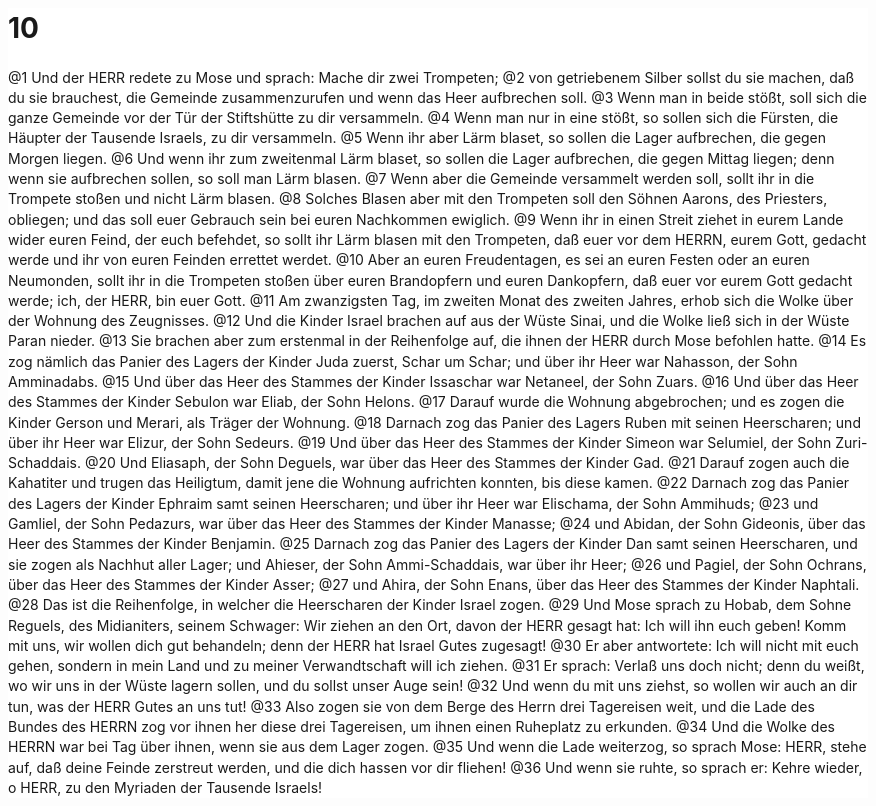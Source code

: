 # 10 
@1 Und der HERR redete zu Mose und sprach: Mache dir zwei Trompeten; 
@2 von getriebenem Silber sollst du sie machen, daß du sie brauchest, die Gemeinde zusammenzurufen und wenn das Heer aufbrechen soll. 
@3 Wenn man in beide stößt, soll sich die ganze Gemeinde vor der Tür der Stiftshütte zu dir versammeln. 
@4 Wenn man nur in eine stößt, so sollen sich die Fürsten, die Häupter der Tausende Israels, zu dir versammeln. 
@5 Wenn ihr aber Lärm blaset, so sollen die Lager aufbrechen, die gegen Morgen liegen. 
@6 Und wenn ihr zum zweitenmal Lärm blaset, so sollen die Lager aufbrechen, die gegen Mittag liegen; denn wenn sie aufbrechen sollen, so soll man Lärm blasen. 
@7 Wenn aber die Gemeinde versammelt werden soll, sollt ihr in die Trompete stoßen und nicht Lärm blasen. 
@8 Solches Blasen aber mit den Trompeten soll den Söhnen Aarons, des Priesters, obliegen; und das soll euer Gebrauch sein bei euren Nachkommen ewiglich. 
@9 Wenn ihr in einen Streit ziehet in eurem Lande wider euren Feind, der euch befehdet, so sollt ihr Lärm blasen mit den Trompeten, daß euer vor dem HERRN, eurem Gott, gedacht werde und ihr von euren Feinden errettet werdet. 
@10 Aber an euren Freudentagen, es sei an euren Festen oder an euren Neumonden, sollt ihr in die Trompeten stoßen über euren Brandopfern und euren Dankopfern, daß euer vor eurem Gott gedacht werde; ich, der HERR, bin euer Gott. 
@11 Am zwanzigsten Tag, im zweiten Monat des zweiten Jahres, erhob sich die Wolke über der Wohnung des Zeugnisses. 
@12 Und die Kinder Israel brachen auf aus der Wüste Sinai, und die Wolke ließ sich in der Wüste Paran nieder. 
@13 Sie brachen aber zum erstenmal in der Reihenfolge auf, die ihnen der HERR durch Mose befohlen hatte. 
@14 Es zog nämlich das Panier des Lagers der Kinder Juda zuerst, Schar um Schar; und über ihr Heer war Nahasson, der Sohn Amminadabs. 
@15 Und über das Heer des Stammes der Kinder Issaschar war Netaneel, der Sohn Zuars. 
@16 Und über das Heer des Stammes der Kinder Sebulon war Eliab, der Sohn Helons. 
@17 Darauf wurde die Wohnung abgebrochen; und es zogen die Kinder Gerson und Merari, als Träger der Wohnung. 
@18 Darnach zog das Panier des Lagers Ruben mit seinen Heerscharen; und über ihr Heer war Elizur, der Sohn Sedeurs. 
@19 Und über das Heer des Stammes der Kinder Simeon war Selumiel, der Sohn Zuri-Schaddais. 
@20 Und Eliasaph, der Sohn Deguels, war über das Heer des Stammes der Kinder Gad. 
@21 Darauf zogen auch die Kahatiter und trugen das Heiligtum, damit jene die Wohnung aufrichten konnten, bis diese kamen. 
@22 Darnach zog das Panier des Lagers der Kinder Ephraim samt seinen Heerscharen; und über ihr Heer war Elischama, der Sohn Ammihuds; 
@23 und Gamliel, der Sohn Pedazurs, war über das Heer des Stammes der Kinder Manasse; 
@24 und Abidan, der Sohn Gideonis, über das Heer des Stammes der Kinder Benjamin. 
@25 Darnach zog das Panier des Lagers der Kinder Dan samt seinen Heerscharen, und sie zogen als Nachhut aller Lager; und Ahieser, der Sohn Ammi-Schaddais, war über ihr Heer; 
@26 und Pagiel, der Sohn Ochrans, über das Heer des Stammes der Kinder Asser; 
@27 und Ahira, der Sohn Enans, über das Heer des Stammes der Kinder Naphtali. 
@28 Das ist die Reihenfolge, in welcher die Heerscharen der Kinder Israel zogen. 
@29 Und Mose sprach zu Hobab, dem Sohne Reguels, des Midianiters, seinem Schwager: Wir ziehen an den Ort, davon der HERR gesagt hat: Ich will ihn euch geben! Komm mit uns, wir wollen dich gut behandeln; denn der HERR hat Israel Gutes zugesagt! 
@30 Er aber antwortete: Ich will nicht mit euch gehen, sondern in mein Land und zu meiner Verwandtschaft will ich ziehen. 
@31 Er sprach: Verlaß uns doch nicht; denn du weißt, wo wir uns in der Wüste lagern sollen, und du sollst unser Auge sein! 
@32 Und wenn du mit uns ziehst, so wollen wir auch an dir tun, was der HERR Gutes an uns tut! 
@33 Also zogen sie von dem Berge des Herrn drei Tagereisen weit, und die Lade des Bundes des HERRN zog vor ihnen her diese drei Tagereisen, um ihnen einen Ruheplatz zu erkunden. 
@34 Und die Wolke des HERRN war bei Tag über ihnen, wenn sie aus dem Lager zogen. 
@35 Und wenn die Lade weiterzog, so sprach Mose: HERR, stehe auf, daß deine Feinde zerstreut werden, und die dich hassen vor dir fliehen! 
@36 Und wenn sie ruhte, so sprach er: Kehre wieder, o HERR, zu den Myriaden der Tausende Israels! 
